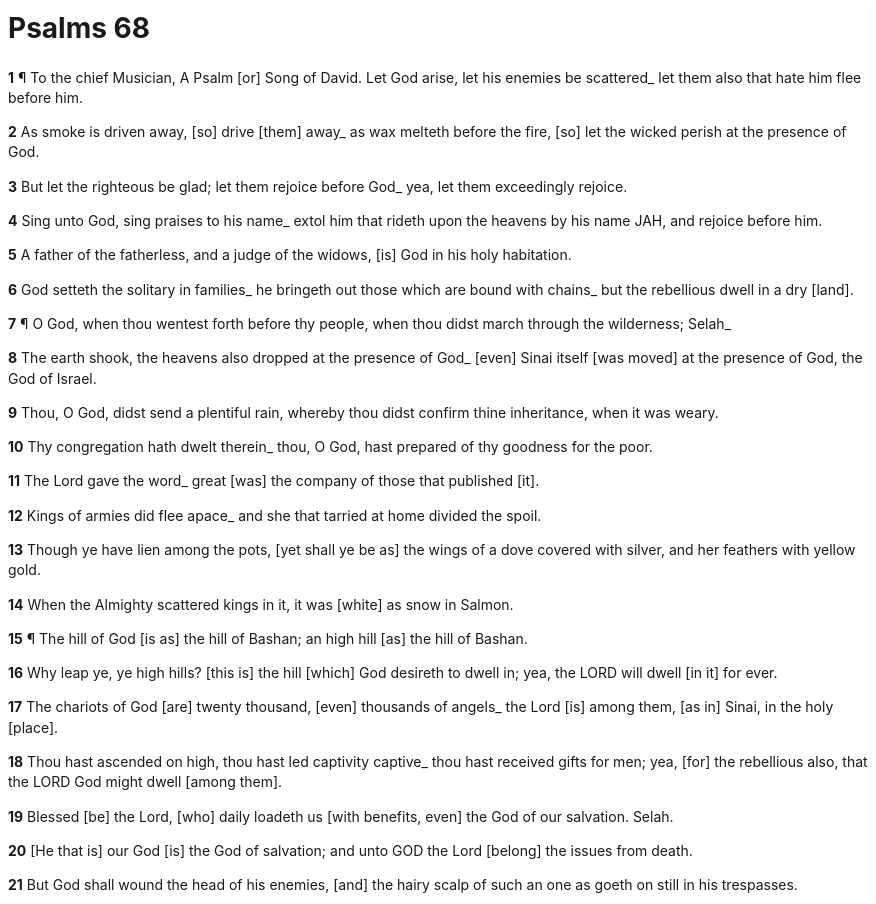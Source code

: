 # Psalms 68

**1** ¶ To the chief Musician, A Psalm [or] Song of David. Let God arise, let his enemies be scattered_ let them also that hate him flee before him.

**2** As smoke is driven away, [so] drive [them] away_ as wax melteth before the fire, [so] let the wicked perish at the presence of God.

**3** But let the righteous be glad; let them rejoice before God_ yea, let them exceedingly rejoice.

**4** Sing unto God, sing praises to his name_ extol him that rideth upon the heavens by his name JAH, and rejoice before him.

**5** A father of the fatherless, and a judge of the widows, [is] God in his holy habitation.

**6** God setteth the solitary in families_ he bringeth out those which are bound with chains_ but the rebellious dwell in a dry [land].

**7** ¶ O God, when thou wentest forth before thy people, when thou didst march through the wilderness; Selah_

**8** The earth shook, the heavens also dropped at the presence of God_ [even] Sinai itself [was moved] at the presence of God, the God of Israel.

**9** Thou, O God, didst send a plentiful rain, whereby thou didst confirm thine inheritance, when it was weary.

**10** Thy congregation hath dwelt therein_ thou, O God, hast prepared of thy goodness for the poor.

**11** The Lord gave the word_ great [was] the company of those that published [it].

**12** Kings of armies did flee apace_ and she that tarried at home divided the spoil.

**13** Though ye have lien among the pots, [yet shall ye be as] the wings of a dove covered with silver, and her feathers with yellow gold.

**14** When the Almighty scattered kings in it, it was [white] as snow in Salmon.

**15** ¶ The hill of God [is as] the hill of Bashan; an high hill [as] the hill of Bashan.

**16** Why leap ye, ye high hills? [this is] the hill [which] God desireth to dwell in; yea, the LORD will dwell [in it] for ever.

**17** The chariots of God [are] twenty thousand, [even] thousands of angels_ the Lord [is] among them, [as in] Sinai, in the holy [place].

**18** Thou hast ascended on high, thou hast led captivity captive_ thou hast received gifts for men; yea, [for] the rebellious also, that the LORD God might dwell [among them].

**19** Blessed [be] the Lord, [who] daily loadeth us [with benefits, even] the God of our salvation. Selah.

**20** [He that is] our God [is] the God of salvation; and unto GOD the Lord [belong] the issues from death.

**21** But God shall wound the head of his enemies, [and] the hairy scalp of such an one as goeth on still in his trespasses.
